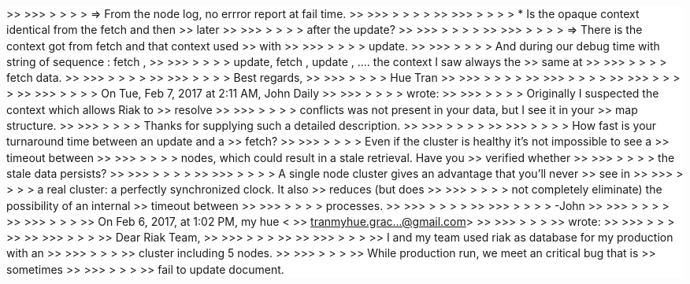&gt;&gt; &gt;&gt;&gt; &gt; &gt; &gt; &gt; =&gt; From the node log, no errror report at fail time.
&gt;&gt; &gt;&gt;&gt; &gt; &gt; &gt; &gt;
&gt;&gt; &gt;&gt;&gt; &gt; &gt; &gt; &gt; \* Is the opaque context identical from the fetch and then
&gt;&gt; later
&gt;&gt; &gt;&gt;&gt; &gt; &gt; &gt; &gt; after the update?
&gt;&gt; &gt;&gt;&gt; &gt; &gt; &gt; &gt;
&gt;&gt; &gt;&gt;&gt; &gt; &gt; &gt; &gt; =&gt; There is the context got from fetch and that context used
&gt;&gt; with
&gt;&gt; &gt;&gt;&gt; &gt; &gt; &gt; &gt; update.
&gt;&gt; &gt;&gt;&gt; &gt; &gt; &gt; &gt; And during our debug time with string of sequence : fetch ,
&gt;&gt; &gt;&gt;&gt; &gt; &gt; &gt; &gt; update, fetch , update , .... the context I saw always the
&gt;&gt; same at
&gt;&gt; &gt;&gt;&gt; &gt; &gt; &gt; &gt; fetch data.
&gt;&gt; &gt;&gt;&gt; &gt; &gt; &gt; &gt;
&gt;&gt; &gt;&gt;&gt; &gt; &gt; &gt; &gt; Best regards,
&gt;&gt; &gt;&gt;&gt; &gt; &gt; &gt; &gt; Hue Tran
&gt;&gt; &gt;&gt;&gt; &gt; &gt; &gt; &gt;
&gt;&gt; &gt;&gt;&gt; &gt; &gt; &gt; &gt;
&gt;&gt; &gt;&gt;&gt; &gt; &gt; &gt; &gt;
&gt;&gt; &gt;&gt;&gt; &gt; &gt; &gt; &gt; On Tue, Feb 7, 2017 at 2:11 AM, John Daily 
&gt;&gt; &gt;&gt;&gt; &gt; &gt; &gt; &gt; wrote:
&gt;&gt; &gt;&gt;&gt; &gt; &gt; &gt; &gt; Originally I suspected the context which allows Riak to
&gt;&gt; resolve
&gt;&gt; &gt;&gt;&gt; &gt; &gt; &gt; &gt; conflicts was not present in your data, but I see it in your
&gt;&gt; map structure.
&gt;&gt; &gt;&gt;&gt; &gt; &gt; &gt; &gt; Thanks for supplying such a detailed description.
&gt;&gt; &gt;&gt;&gt; &gt; &gt; &gt; &gt;
&gt;&gt; &gt;&gt;&gt; &gt; &gt; &gt; &gt; How fast is your turnaround time between an update and a
&gt;&gt; fetch?
&gt;&gt; &gt;&gt;&gt; &gt; &gt; &gt; &gt; Even if the cluster is healthy it’s not impossible to see a
&gt;&gt; timeout between
&gt;&gt; &gt;&gt;&gt; &gt; &gt; &gt; &gt; nodes, which could result in a stale retrieval. Have you
&gt;&gt; verified whether
&gt;&gt; &gt;&gt;&gt; &gt; &gt; &gt; &gt; the stale data persists?
&gt;&gt; &gt;&gt;&gt; &gt; &gt; &gt; &gt;
&gt;&gt; &gt;&gt;&gt; &gt; &gt; &gt; &gt; A single node cluster gives an advantage that you’ll never
&gt;&gt; see in
&gt;&gt; &gt;&gt;&gt; &gt; &gt; &gt; &gt; a real cluster: a perfectly synchronized clock. It also
&gt;&gt; reduces (but does
&gt;&gt; &gt;&gt;&gt; &gt; &gt; &gt; &gt; not completely eliminate) the possibility of an internal
&gt;&gt; timeout between
&gt;&gt; &gt;&gt;&gt; &gt; &gt; &gt; &gt; processes.
&gt;&gt; &gt;&gt;&gt; &gt; &gt; &gt; &gt;
&gt;&gt; &gt;&gt;&gt; &gt; &gt; &gt; &gt; -John
&gt;&gt; &gt;&gt;&gt; &gt; &gt; &gt; &gt;
&gt;&gt; &gt;&gt;&gt; &gt; &gt; &gt; &gt;&gt; On Feb 6, 2017, at 1:02 PM, my hue &lt;
&gt;&gt; tranmyhue.grac...@gmail.com&gt;
&gt;&gt; &gt;&gt;&gt; &gt; &gt; &gt; &gt;&gt; wrote:
&gt;&gt; &gt;&gt;&gt; &gt; &gt; &gt; &gt;&gt;
&gt;&gt; &gt;&gt;&gt; &gt; &gt; &gt; &gt;&gt; Dear Riak Team,
&gt;&gt; &gt;&gt;&gt; &gt; &gt; &gt; &gt;&gt;
&gt;&gt; &gt;&gt;&gt; &gt; &gt; &gt; &gt;&gt; I and my team used riak as database for my production with an
&gt;&gt; &gt;&gt;&gt; &gt; &gt; &gt; &gt;&gt; cluster including 5 nodes.
&gt;&gt; &gt;&gt;&gt; &gt; &gt; &gt; &gt;&gt; While production run, we meet an critical bug that is
&gt;&gt; sometimes
&gt;&gt; &gt;&gt;&gt; &gt; &gt; &gt; &gt;&gt; fail to update document.